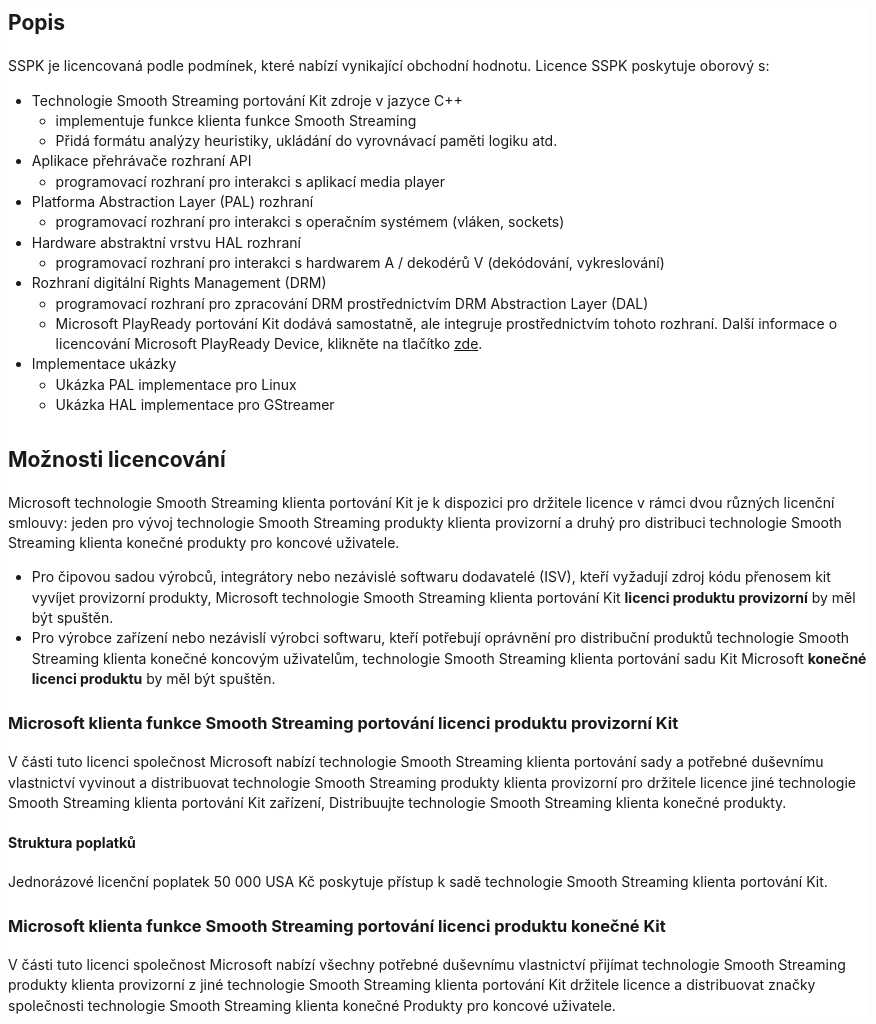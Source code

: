 ## <a name="description"></a>Popis
SSPK je licencovaná podle podmínek, které nabízí vynikající obchodní hodnotu. Licence SSPK poskytuje oborový s:

* Technologie Smooth Streaming portování Kit zdroje v jazyce C++ 
  * implementuje funkce klienta funkce Smooth Streaming
  * Přidá formátu analýzy heuristiky, ukládání do vyrovnávací paměti logiku atd.
* Aplikace přehrávače rozhraní API 
  * programovací rozhraní pro interakci s aplikací media player
* Platforma Abstraction Layer (PAL) rozhraní 
  * programovací rozhraní pro interakci s operačním systémem (vláken, sockets)
* Hardware abstraktní vrstvu HAL rozhraní 
  * programovací rozhraní pro interakci s hardwarem A / dekodérů V (dekódování, vykreslování)
* Rozhraní digitální Rights Management (DRM) 
  * programovací rozhraní pro zpracování DRM prostřednictvím DRM Abstraction Layer (DAL)
  * Microsoft PlayReady portování Kit dodává samostatně, ale integruje prostřednictvím tohoto rozhraní. Další informace o licencování Microsoft PlayReady Device, klikněte na tlačítko [zde](http://www.microsoft.com/playready/licensing/device_technology.mspx#pddipdl).
* Implementace ukázky 
  * Ukázka PAL implementace pro Linux
  * Ukázka HAL implementace pro GStreamer

## <a name="licensing-options"></a>Možnosti licencování
Microsoft technologie Smooth Streaming klienta portování Kit je k dispozici pro držitele licence v rámci dvou různých licenční smlouvy: jeden pro vývoj technologie Smooth Streaming produkty klienta provizorní a druhý pro distribuci technologie Smooth Streaming klienta konečné produkty pro koncové uživatele.

* Pro čipovou sadou výrobců, integrátory nebo nezávislé softwaru dodavatelé (ISV), kteří vyžadují zdroj kódu přenosem kit vyvíjet provizorní produkty, Microsoft technologie Smooth Streaming klienta portování Kit **licenci produktu provizorní** by měl být spuštěn.
* Pro výrobce zařízení nebo nezávislí výrobci softwaru, kteří potřebují oprávnění pro distribuční produktů technologie Smooth Streaming klienta konečné koncovým uživatelům, technologie Smooth Streaming klienta portování sadu Kit Microsoft **konečné licenci produktu** by měl být spuštěn.

### <a name="microsoft-smooth-streaming-client-porting-kit-interim-product-license"></a>Microsoft klienta funkce Smooth Streaming portování licenci produktu provizorní Kit
V části tuto licenci společnost Microsoft nabízí technologie Smooth Streaming klienta portování sady a potřebné duševnímu vlastnictví vyvinout a distribuovat technologie Smooth Streaming produkty klienta provizorní pro držitele licence jiné technologie Smooth Streaming klienta portování Kit zařízení, Distribuujte technologie Smooth Streaming klienta konečné produkty.

#### <a name="fee-structure"></a>Struktura poplatků
Jednorázové licenční poplatek 50 000 USA Kč poskytuje přístup k sadě technologie Smooth Streaming klienta portování Kit. 

### <a name="microsoft-smooth-streaming-client-porting-kit-final-product-license"></a>Microsoft klienta funkce Smooth Streaming portování licenci produktu konečné Kit
V části tuto licenci společnost Microsoft nabízí všechny potřebné duševnímu vlastnictví přijímat technologie Smooth Streaming produkty klienta provizorní z jiné technologie Smooth Streaming klienta portování Kit držitele licence a distribuovat značky společnosti technologie Smooth Streaming klienta konečné Produkty pro koncové uživatele.
